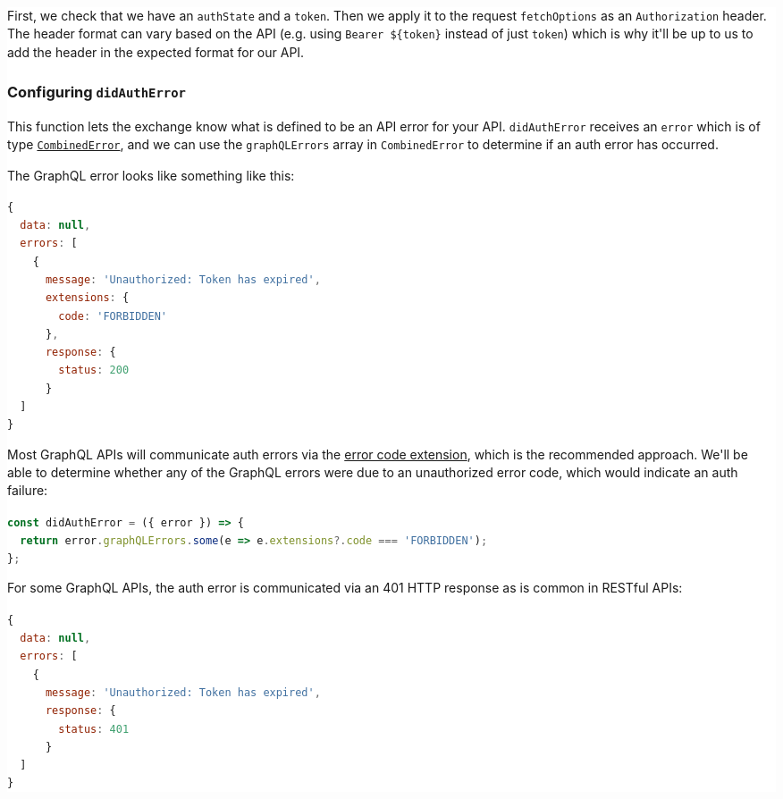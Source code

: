 First, we check that we have an `authState` and a `token`. Then we apply it to the request
`fetchOptions` as an `Authorization` header. The header format can vary based on the API (e.g. using
`Bearer ${token}` instead of just `token`) which is why it'll be up to us to add the header
in the expected format for our API.

### Configuring `didAuthError`

This function lets the exchange know what is defined to be an API error for your API. `didAuthError` receives an `error` which is of type
[`CombinedError`](../api/core.md#combinederror), and we can use the `graphQLErrors` array in `CombinedError` to determine if an auth error has occurred.

The GraphQL error looks like something like this:

```js
{
  data: null,
  errors: [
    {
      message: 'Unauthorized: Token has expired',
      extensions: {
        code: 'FORBIDDEN'
      },
      response: {
        status: 200
      }
  ]
}
```

Most GraphQL APIs will communicate auth errors via the [error code
extension](https://www.apollographql.com/docs/apollo-server/data/errors/#codes), which
is the recommended approach. We'll be able to determine whether any of the GraphQL errors were due
to an unauthorized error code, which would indicate an auth failure:

```js
const didAuthError = ({ error }) => {
  return error.graphQLErrors.some(e => e.extensions?.code === 'FORBIDDEN');
};
```

For some GraphQL APIs, the auth error is communicated via an 401 HTTP response as is common in RESTful APIs:

```js
{
  data: null,
  errors: [
    {
      message: 'Unauthorized: Token has expired',
      response: {
        status: 401
      }
  ]
}
```
